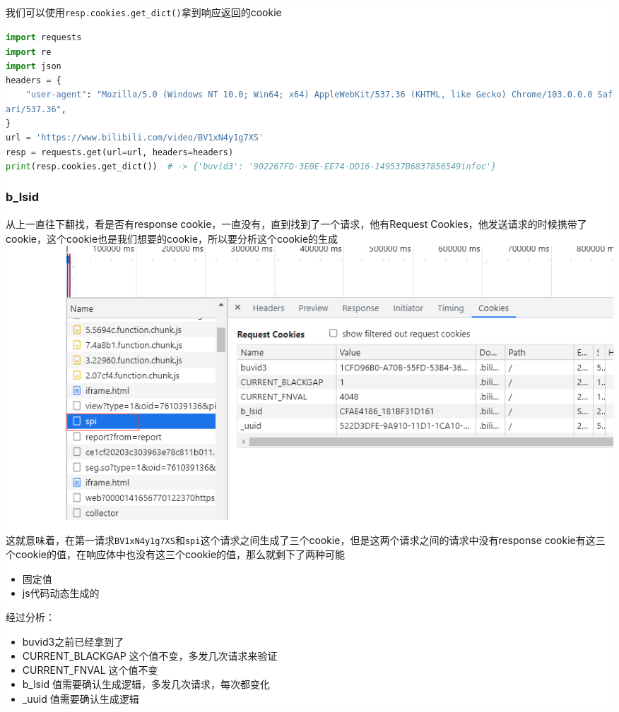 我们可以使用`resp.cookies.get_dict()`拿到响应返回的cookie

```python
import requests
import re
import json
headers = {
    "user-agent": "Mozilla/5.0 (Windows NT 10.0; Win64; x64) AppleWebKit/537.36 (KHTML, like Gecko) Chrome/103.0.0.0 Safari/537.36",
}
url = 'https://www.bilibili.com/video/BV1xN4y1g7XS'
resp = requests.get(url=url, headers=headers)
print(resp.cookies.get_dict())  # -> {'buvid3': '902267FD-3E0E-EE74-DD16-149537B6837856549infoc'}
```

### b_lsid

从上一直往下翻找，看是否有response cookie，一直没有，直到找到了一个请求，他有Request Cookies，他发送请求的时候携带了cookie，这个cookie也是我们想要的cookie，所以要分析这个cookie的生成
![image-20220702221022489](.\asset\image-20220702221022489.png)

这就意味着，在第一请求`BV1xN4y1g7XS`和`spi`这个请求之间生成了三个cookie，但是这两个请求之间的请求中没有response cookie有这三个cookie的值，在响应体中也没有这三个cookie的值，那么就剩下了两种可能

- 固定值
- js代码动态生成的

经过分析：

- buvid3之前已经拿到了
- CURRENT_BLACKGAP  这个值不变，多发几次请求来验证
- CURRENT_FNVAL 这个值不变
- b_lsid 值需要确认生成逻辑，多发几次请求，每次都变化
- _uuid 值需要确认生成逻辑
